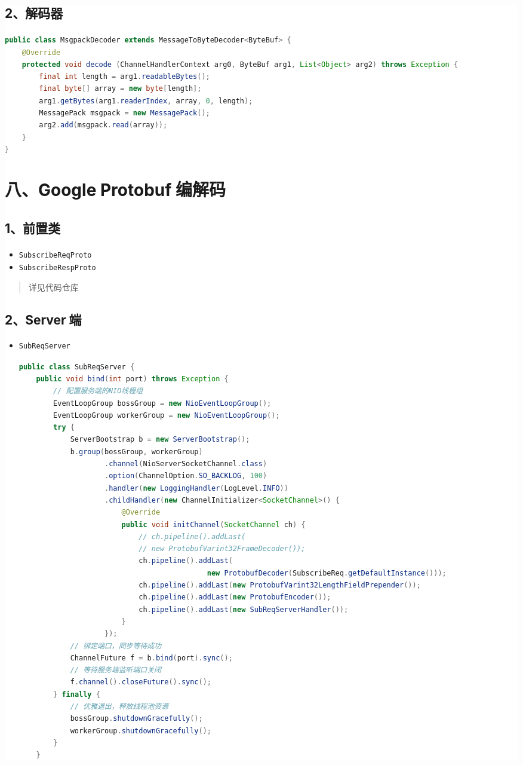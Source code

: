 ## 2、解码器

```java
public class MsgpackDecoder extends MessageToByteDecoder<ByteBuf> {
    @Override
    protected void decode (ChannelHandlerContext arg0, ByteBuf arg1, List<Object> arg2) throws Exception {
        final int length = arg1.readableBytes();
        final byte[] array = new byte[length];
        arg1.getBytes(arg1.readerIndex, array, 0, length);
        MessagePack msgpack = new MessagePack();
        arg2.add(msgpack.read(array));
    }
}
```

# 八、Google Protobuf 编解码

## 1、前置类

- `SubscribeReqProto` 
- `SubscribeRespProto` 

> 详见代码仓库

## 2、Server 端

- `SubReqServer`

    ```java
    public class SubReqServer {
        public void bind(int port) throws Exception {
            // 配置服务端的NIO线程组
            EventLoopGroup bossGroup = new NioEventLoopGroup();
            EventLoopGroup workerGroup = new NioEventLoopGroup();
            try {
                ServerBootstrap b = new ServerBootstrap();
                b.group(bossGroup, workerGroup)
                        .channel(NioServerSocketChannel.class)
                        .option(ChannelOption.SO_BACKLOG, 100)
                        .handler(new LoggingHandler(LogLevel.INFO))
                        .childHandler(new ChannelInitializer<SocketChannel>() {
                            @Override
                            public void initChannel(SocketChannel ch) {
                                // ch.pipeline().addLast(
                                // new ProtobufVarint32FrameDecoder());
                                ch.pipeline().addLast(
                                    			new ProtobufDecoder(SubscribeReq.getDefaultInstance()));
                                ch.pipeline().addLast(new ProtobufVarint32LengthFieldPrepender());
                                ch.pipeline().addLast(new ProtobufEncoder());
                                ch.pipeline().addLast(new SubReqServerHandler());
                            }
                        });
                // 绑定端口，同步等待成功
                ChannelFuture f = b.bind(port).sync();
                // 等待服务端监听端口关闭
                f.channel().closeFuture().sync();
            } finally {
                // 优雅退出，释放线程池资源
                bossGroup.shutdownGracefully();
                workerGroup.shutdownGracefully();
            }
        }